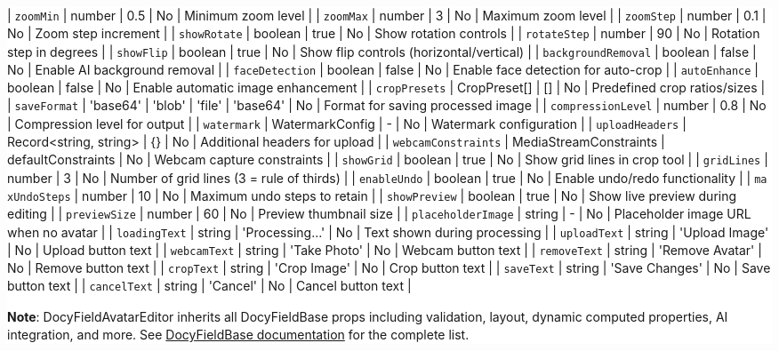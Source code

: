 | `zoomMin` | number | 0.5 | No | Minimum zoom level |
| `zoomMax` | number | 3 | No | Maximum zoom level |
| `zoomStep` | number | 0.1 | No | Zoom step increment |
| `showRotate` | boolean | true | No | Show rotation controls |
| `rotateStep` | number | 90 | No | Rotation step in degrees |
| `showFlip` | boolean | true | No | Show flip controls (horizontal/vertical) |
| `backgroundRemoval` | boolean | false | No | Enable AI background removal |
| `faceDetection` | boolean | false | No | Enable face detection for auto-crop |
| `autoEnhance` | boolean | false | No | Enable automatic image enhancement |
| `cropPresets` | CropPreset[] | [] | No | Predefined crop ratios/sizes |
| `saveFormat` | 'base64' \| 'blob' \| 'file' | 'base64' | No | Format for saving processed image |
| `compressionLevel` | number | 0.8 | No | Compression level for output |
| `watermark` | WatermarkConfig | - | No | Watermark configuration |
| `uploadHeaders` | Record<string, string> | {} | No | Additional headers for upload |
| `webcamConstraints` | MediaStreamConstraints | defaultConstraints | No | Webcam capture constraints |
| `showGrid` | boolean | true | No | Show grid lines in crop tool |
| `gridLines` | number | 3 | No | Number of grid lines (3 = rule of thirds) |
| `enableUndo` | boolean | true | No | Enable undo/redo functionality |
| `maxUndoSteps` | number | 10 | No | Maximum undo steps to retain |
| `showPreview` | boolean | true | No | Show live preview during editing |
| `previewSize` | number | 60 | No | Preview thumbnail size |
| `placeholderImage` | string | - | No | Placeholder image URL when no avatar |
| `loadingText` | string | 'Processing...' | No | Text shown during processing |
| `uploadText` | string | 'Upload Image' | No | Upload button text |
| `webcamText` | string | 'Take Photo' | No | Webcam button text |
| `removeText` | string | 'Remove Avatar' | No | Remove button text |
| `cropText` | string | 'Crop Image' | No | Crop button text |
| `saveText` | string | 'Save Changes' | No | Save button text |
| `cancelText` | string | 'Cancel' | No | Cancel button text |

**Note**: DocyFieldAvatarEditor inherits all DocyFieldBase props including validation, layout, dynamic computed properties, AI integration, and more. See [DocyFieldBase documentation](./DocyFieldBase.md) for the complete list.
